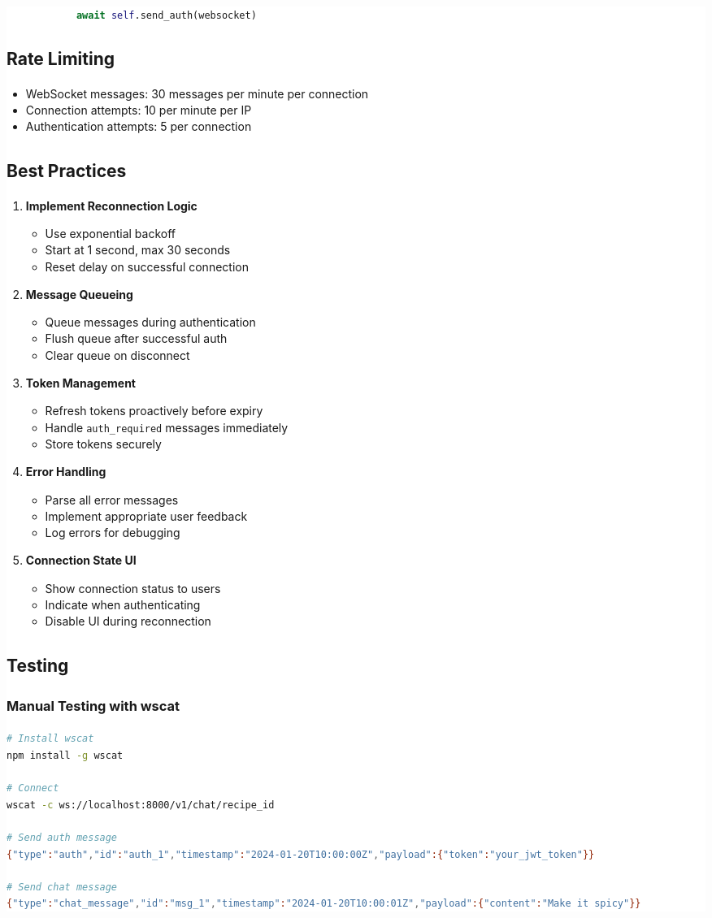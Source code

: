 ```python
            await self.send_auth(websocket)
```

## Rate Limiting

- WebSocket messages: 30 messages per minute per connection
- Connection attempts: 10 per minute per IP
- Authentication attempts: 5 per connection

## Best Practices

1. **Implement Reconnection Logic**
   - Use exponential backoff
   - Start at 1 second, max 30 seconds
   - Reset delay on successful connection

2. **Message Queueing**
   - Queue messages during authentication
   - Flush queue after successful auth
   - Clear queue on disconnect

3. **Token Management**
   - Refresh tokens proactively before expiry
   - Handle `auth_required` messages immediately
   - Store tokens securely

4. **Error Handling**
   - Parse all error messages
   - Implement appropriate user feedback
   - Log errors for debugging

5. **Connection State UI**
   - Show connection status to users
   - Indicate when authenticating
   - Disable UI during reconnection

## Testing

### Manual Testing with wscat

```bash
# Install wscat
npm install -g wscat

# Connect
wscat -c ws://localhost:8000/v1/chat/recipe_id

# Send auth message
{"type":"auth","id":"auth_1","timestamp":"2024-01-20T10:00:00Z","payload":{"token":"your_jwt_token"}}

# Send chat message
{"type":"chat_message","id":"msg_1","timestamp":"2024-01-20T10:00:01Z","payload":{"content":"Make it spicy"}}
```
